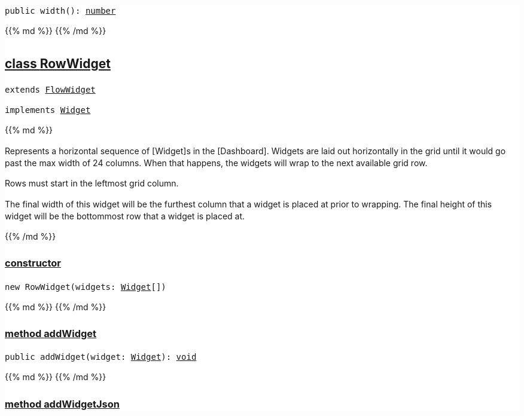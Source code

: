 <pre class="highlight"><span class='kd'>public </span>width(): <span class='kd'><a href='https://developer.mozilla.org/en-US/docs/Web/JavaScript/Reference/Global_Objects/Number'>number</a></span></pre>

{{% md %}}
{{% /md %}}
</div>
</div>
<h2 class="pdoc-module-header" id="RowWidget">
<a class="pdoc-member-name" href="https://github.com/pulumi/pulumi-awsx/blob/27592029c654cdf842eaee527e848a4f7ede759a/nodejs/awsx/cloudwatch/widgets_flow.ts#L131">class <b>RowWidget</b></a>
</h2>
<div class="pdoc-module-contents">
<pre class="highlight"><span class='kd'>extends</span> <a href='#FlowWidget'>FlowWidget</a></pre>
<pre class="highlight"><span class='kd'>implements</span> <a href='#Widget'>Widget</a></pre>
{{% md %}}

Represents a horizontal sequence of [Widget]s in the [Dashboard].  Widgets are laid out
horizontally in the grid until it would go past the max width of 24 columns.  When that happens,
the widgets will wrap to the next available grid row.

Rows must start in the leftmost grid column.

The final width of this widget will be the furthest column that a widget is placed at prior to
wrapping. The final height of this widget will be the bottommost row that a widget is placed at.

{{% /md %}}
<h3 class="pdoc-member-header" id="RowWidget-constructor">
<a class="pdoc-child-name" href="https://github.com/pulumi/pulumi-awsx/blob/27592029c654cdf842eaee527e848a4f7ede759a/nodejs/awsx/cloudwatch/widgets_flow.ts#L131"> <b>constructor</b></a>
</h3>
<div class="pdoc-member-contents">

<pre class="highlight"><span class='kd'></span><span class='kd'>new</span> RowWidget(widgets: <a href='#Widget'>Widget</a>[])</pre>

{{% md %}}
{{% /md %}}
</div>
<h3 class="pdoc-member-header" id="RowWidget-addWidget">
<a class="pdoc-child-name" href="https://github.com/pulumi/pulumi-awsx/blob/27592029c654cdf842eaee527e848a4f7ede759a/nodejs/awsx/cloudwatch/widgets_flow.ts#L42">method <b>addWidget</b></a>
</h3>
<div class="pdoc-member-contents">

<pre class="highlight"><span class='kd'>public </span>addWidget(widget: <a href='#Widget'>Widget</a>): <span class='kd'><a href='https://www.typescriptlang.org/docs/handbook/basic-types.html#void'>void</a></span></pre>

{{% md %}}
{{% /md %}}
</div>
<h3 class="pdoc-member-header" id="RowWidget-addWidgetJson">
<a class="pdoc-child-name" href="https://github.com/pulumi/pulumi-awsx/blob/27592029c654cdf842eaee527e848a4f7ede759a/nodejs/awsx/cloudwatch/widgets_flow.ts#L168">method <b>addWidgetJson</b></a>
</h3>
<div class="pdoc-member-contents">
